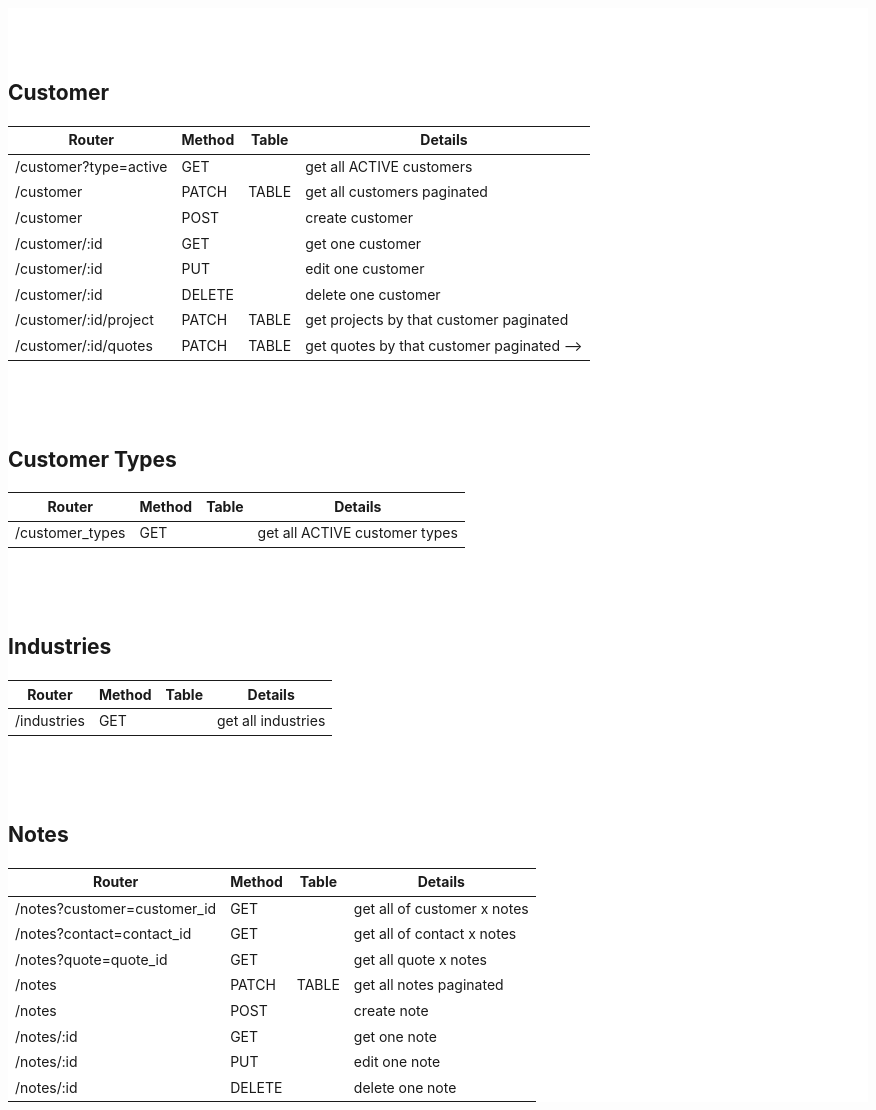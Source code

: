<br />      
<br />

## Customer

| Router                | Method | Table | Details                                   |
| --------------------- | ------ | ----- | ----------------------------------------- |
| /customer?type=active | GET    |       | get all ACTIVE customers                  |
| /customer             | PATCH  | TABLE | get all customers paginated               |
| /customer             | POST   |       | create customer                           |
| /customer/:id         | GET    |       | get one customer                          |
| /customer/:id         | PUT    |       | edit one customer                         |
| /customer/:id         | DELETE |       | delete one customer                       |
| /customer/:id/project | PATCH  | TABLE | get projects by that customer paginated   |
| /customer/:id/quotes  | PATCH  | TABLE | get quotes by that customer paginated --> |

<br />      
<br />

## Customer Types

| Router          | Method | Table | Details                       |
| --------------- | ------ | ----- | ----------------------------- |
| /customer_types | GET    |       | get all ACTIVE customer types |

<br />      
<br />

## Industries

| Router      | Method | Table | Details            |
| ----------- | ------ | ----- | ------------------ |
| /industries | GET    |       | get all industries |

<br />      
<br />

## Notes

| Router                      | Method | Table | Details                     |
| --------------------------- | ------ | ----- | --------------------------- |
| /notes?customer=customer_id | GET    |       | get all of customer x notes |
| /notes?contact=contact_id   | GET    |       | get all of contact x notes  |
| /notes?quote=quote_id       | GET    |       | get all quote x notes       |
| /notes                      | PATCH  | TABLE | get all notes paginated     |
| /notes                      | POST   |       | create note                 |
| /notes/:id                  | GET    |       | get one note                |
| /notes/:id                  | PUT    |       | edit one note               |
| /notes/:id                  | DELETE |       | delete one note             |
